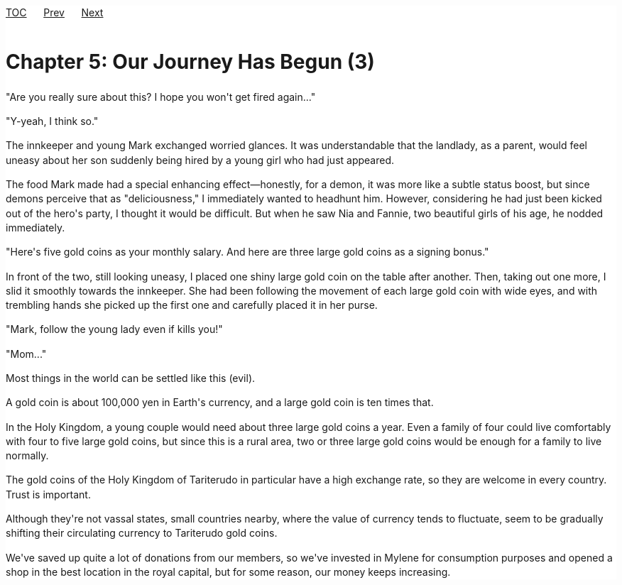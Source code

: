 [TOC](../readme.md)&nbsp;&nbsp;&nbsp;&nbsp;&nbsp;&nbsp;[Prev](Section0004.md)&nbsp;&nbsp;&nbsp;&nbsp;&nbsp;&nbsp;[Next](Section0006.md)



# Chapter 5: Our Journey Has Begun (3)

"Are you really sure about this? I hope you won't get fired again..."

"Y-yeah, I think so."

The innkeeper and young Mark exchanged worried glances. It was
understandable that the landlady, as a parent, would feel uneasy about
her son suddenly being hired by a young girl who had just appeared.

The food Mark made had a special enhancing effect—honestly, for a demon,
it was more like a subtle status boost, but since demons perceive that
as "deliciousness," I immediately wanted to headhunt him. However,
considering he had just been kicked out of the hero's party, I thought
it would be difficult. But when he saw Nia and Fannie, two beautiful
girls of his age, he nodded immediately.

"Here's five gold coins as your monthly salary. And here are three large
gold coins as a signing bonus."

In front of the two, still looking uneasy, I placed one shiny large gold
coin on the table after another. Then, taking out one more, I slid it
smoothly towards the innkeeper. She had been following the movement of
each large gold coin with wide eyes, and with trembling hands she picked
up the first one and carefully placed it in her purse.

"Mark, follow the young lady even if kills you!"

"Mom..."

Most things in the world can be settled like this (evil).

A gold coin is about 100,000 yen in Earth's currency, and a large gold
coin is ten times that.

In the Holy Kingdom, a young couple would need about three large gold
coins a year. Even a family of four could live comfortably with four to
five large gold coins, but since this is a rural area, two or three
large gold coins would be enough for a family to live normally.

The gold coins of the Holy Kingdom of Tariterudo in particular have a
high exchange rate, so they are welcome in every country. Trust is
important.

Although they're not vassal states, small countries nearby, where the
value of currency tends to fluctuate, seem to be gradually shifting
their circulating currency to Tariterudo gold coins.

We've saved up quite a lot of donations from our members, so we've
invested in Mylene for consumption purposes and opened a shop in the
best location in the royal capital, but for some reason, our money keeps
increasing.
